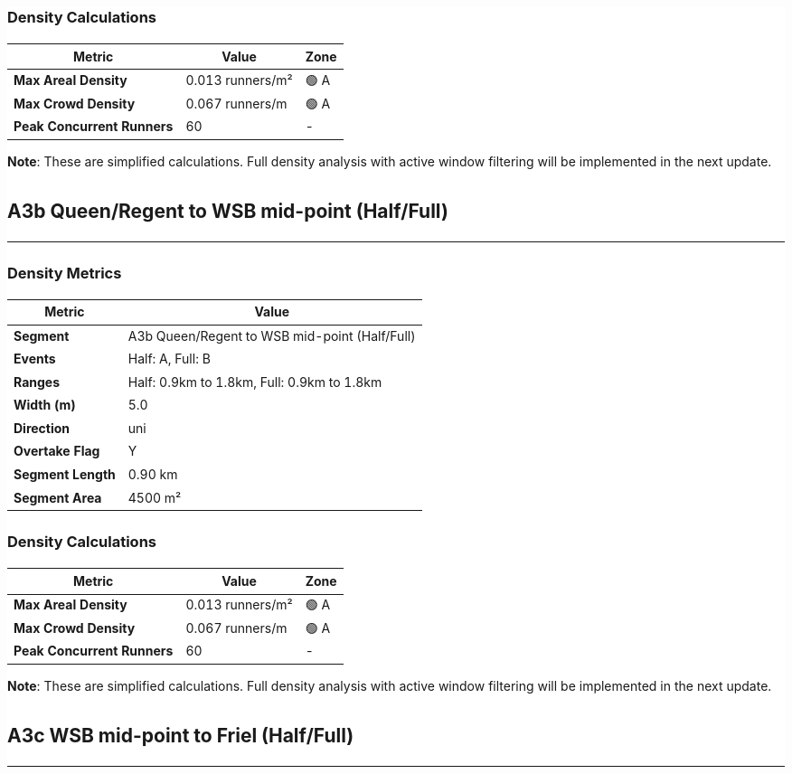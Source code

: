 ### Density Calculations

| Metric | Value | Zone |
|--------|-------|------|
| **Max Areal Density** | 0.013 runners/m² | 🟢 A |
| **Max Crowd Density** | 0.067 runners/m | 🟢 A |
| **Peak Concurrent Runners** | 60 | - |

**Note**: These are simplified calculations. Full density analysis with
active window filtering will be implemented in the next update.


## A3b Queen/Regent to WSB mid-point (Half/Full)
--------------------------------------------------------------------------------

### Density Metrics

| Metric | Value |
|--------|-------|
| **Segment** | A3b Queen/Regent to WSB mid-point (Half/Full) |
| **Events** | Half: A, Full: B |
| **Ranges** | Half: 0.9km to 1.8km, Full: 0.9km to 1.8km |
| **Width (m)** | 5.0 |
| **Direction** | uni |
| **Overtake Flag** | Y |
| **Segment Length** | 0.90 km |
| **Segment Area** | 4500 m² |

### Density Calculations

| Metric | Value | Zone |
|--------|-------|------|
| **Max Areal Density** | 0.013 runners/m² | 🟢 A |
| **Max Crowd Density** | 0.067 runners/m | 🟢 A |
| **Peak Concurrent Runners** | 60 | - |

**Note**: These are simplified calculations. Full density analysis with
active window filtering will be implemented in the next update.


## A3c WSB mid-point to Friel (Half/Full)
--------------------------------------------------------------------------------
